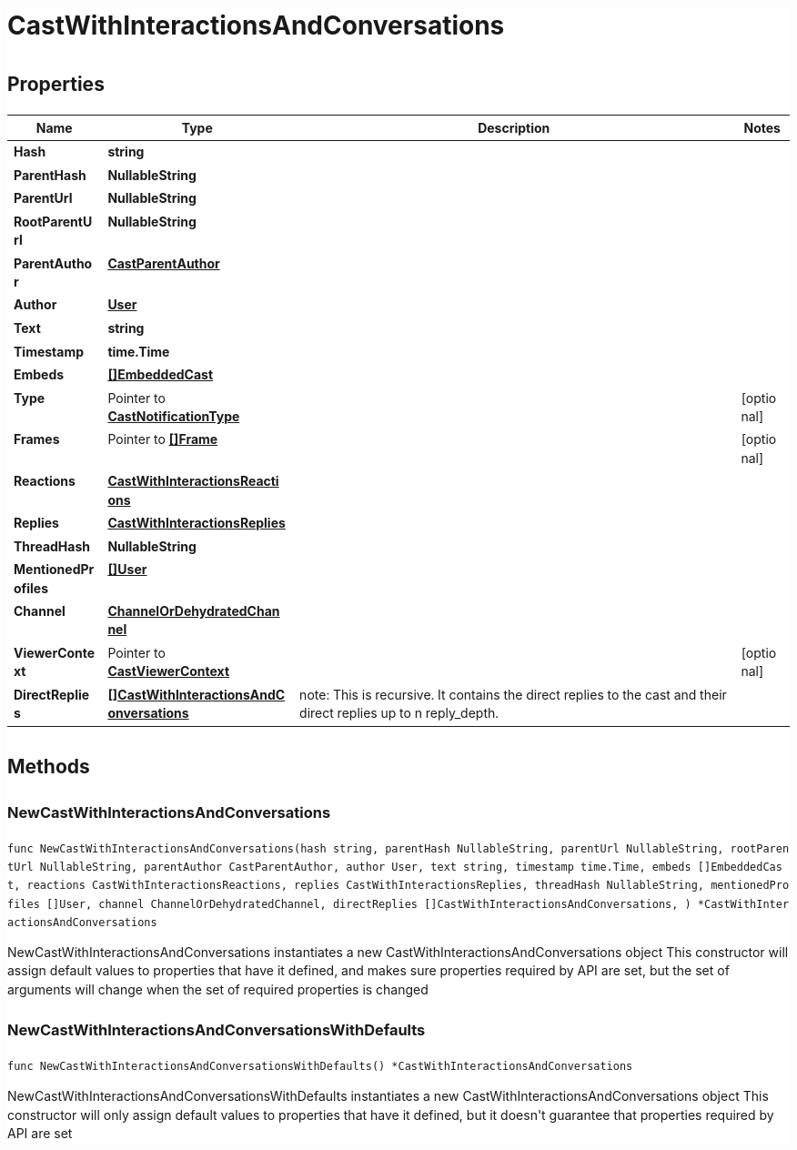# CastWithInteractionsAndConversations

## Properties

Name | Type | Description | Notes
------------ | ------------- | ------------- | -------------
**Hash** | **string** |  | 
**ParentHash** | **NullableString** |  | 
**ParentUrl** | **NullableString** |  | 
**RootParentUrl** | **NullableString** |  | 
**ParentAuthor** | [**CastParentAuthor**](CastParentAuthor.md) |  | 
**Author** | [**User**](User.md) |  | 
**Text** | **string** |  | 
**Timestamp** | **time.Time** |  | 
**Embeds** | [**[]EmbeddedCast**](EmbeddedCast.md) |  | 
**Type** | Pointer to [**CastNotificationType**](CastNotificationType.md) |  | [optional] 
**Frames** | Pointer to [**[]Frame**](Frame.md) |  | [optional] 
**Reactions** | [**CastWithInteractionsReactions**](CastWithInteractionsReactions.md) |  | 
**Replies** | [**CastWithInteractionsReplies**](CastWithInteractionsReplies.md) |  | 
**ThreadHash** | **NullableString** |  | 
**MentionedProfiles** | [**[]User**](User.md) |  | 
**Channel** | [**ChannelOrDehydratedChannel**](ChannelOrDehydratedChannel.md) |  | 
**ViewerContext** | Pointer to [**CastViewerContext**](CastViewerContext.md) |  | [optional] 
**DirectReplies** | [**[]CastWithInteractionsAndConversations**](CastWithInteractionsAndConversations.md) | note: This is recursive. It contains the direct replies to the cast and their direct replies up to n reply_depth. | 

## Methods

### NewCastWithInteractionsAndConversations

`func NewCastWithInteractionsAndConversations(hash string, parentHash NullableString, parentUrl NullableString, rootParentUrl NullableString, parentAuthor CastParentAuthor, author User, text string, timestamp time.Time, embeds []EmbeddedCast, reactions CastWithInteractionsReactions, replies CastWithInteractionsReplies, threadHash NullableString, mentionedProfiles []User, channel ChannelOrDehydratedChannel, directReplies []CastWithInteractionsAndConversations, ) *CastWithInteractionsAndConversations`

NewCastWithInteractionsAndConversations instantiates a new CastWithInteractionsAndConversations object
This constructor will assign default values to properties that have it defined,
and makes sure properties required by API are set, but the set of arguments
will change when the set of required properties is changed

### NewCastWithInteractionsAndConversationsWithDefaults

`func NewCastWithInteractionsAndConversationsWithDefaults() *CastWithInteractionsAndConversations`

NewCastWithInteractionsAndConversationsWithDefaults instantiates a new CastWithInteractionsAndConversations object
This constructor will only assign default values to properties that have it defined,
but it doesn't guarantee that properties required by API are set
